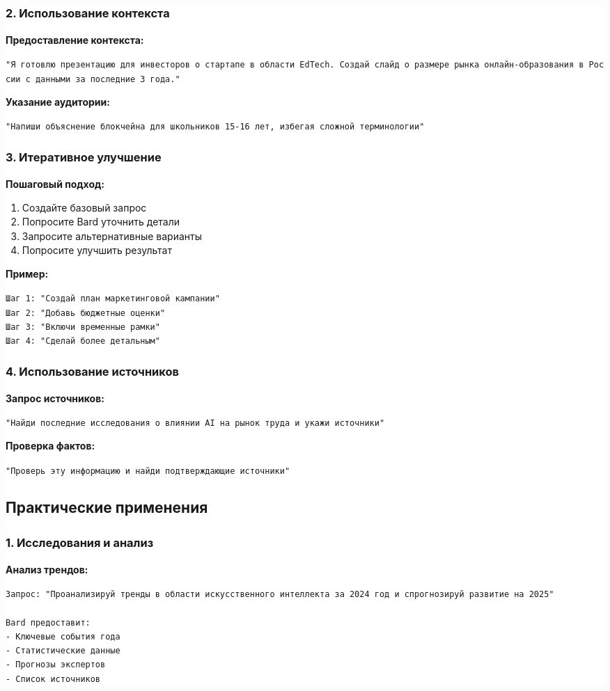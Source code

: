 ### 2. Использование контекста

**Предоставление контекста:**
```
"Я готовлю презентацию для инвесторов о стартапе в области EdTech. Создай слайд о размере рынка онлайн-образования в России с данными за последние 3 года."
```

**Указание аудитории:**
```
"Напиши объяснение блокчейна для школьников 15-16 лет, избегая сложной терминологии"
```

### 3. Итеративное улучшение

**Пошаговый подход:**
1. Создайте базовый запрос
2. Попросите Bard уточнить детали
3. Запросите альтернативные варианты
4. Попросите улучшить результат

**Пример:**
```
Шаг 1: "Создай план маркетинговой кампании"
Шаг 2: "Добавь бюджетные оценки"
Шаг 3: "Включи временные рамки"
Шаг 4: "Сделай более детальным"
```

### 4. Использование источников

**Запрос источников:**
```
"Найди последние исследования о влиянии AI на рынок труда и укажи источники"
```

**Проверка фактов:**
```
"Проверь эту информацию и найди подтверждающие источники"
```

## Практические применения

### 1. Исследования и анализ

**Анализ трендов:**
```
Запрос: "Проанализируй тренды в области искусственного интеллекта за 2024 год и спрогнозируй развитие на 2025"

Bard предоставит:
- Ключевые события года
- Статистические данные
- Прогнозы экспертов
- Список источников
```
